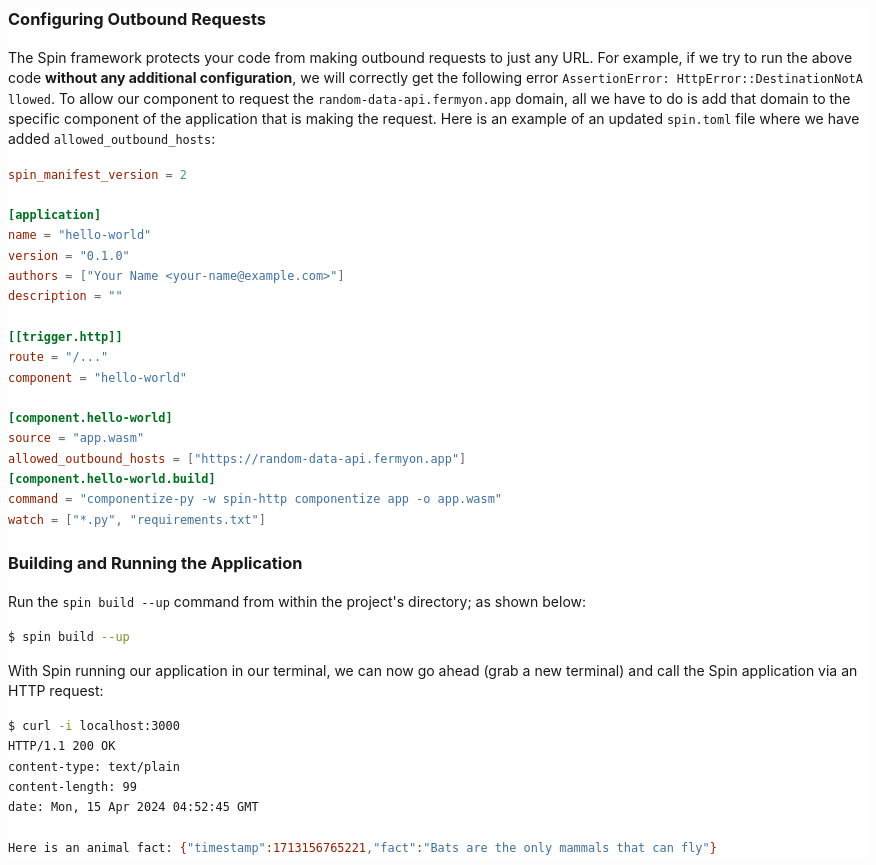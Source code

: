 ### Configuring Outbound Requests

The Spin framework protects your code from making outbound requests to just any URL. For example, if we try to run the above code **without any additional configuration**, we will correctly get the following error `AssertionError: HttpError::DestinationNotAllowed`. To allow our component to request the `random-data-api.fermyon.app` domain, all we have to do is add that domain to the specific component of the application that is making the request. Here is an example of an updated `spin.toml` file where we have added `allowed_outbound_hosts`:



```toml
spin_manifest_version = 2

[application]
name = "hello-world"
version = "0.1.0"
authors = ["Your Name <your-name@example.com>"]
description = ""

[[trigger.http]]
route = "/..."
component = "hello-world"

[component.hello-world]
source = "app.wasm"
allowed_outbound_hosts = ["https://random-data-api.fermyon.app"]
[component.hello-world.build]
command = "componentize-py -w spin-http componentize app -o app.wasm"
watch = ["*.py", "requirements.txt"]
```

### Building and Running the Application

Run the `spin build --up` command from within the project's directory; as shown below:



```bash
$ spin build --up
```

With Spin running our application in our terminal, we can now go ahead (grab a new terminal) and call the Spin application via an HTTP request:



```bash
$ curl -i localhost:3000
HTTP/1.1 200 OK
content-type: text/plain
content-length: 99
date: Mon, 15 Apr 2024 04:52:45 GMT

Here is an animal fact: {"timestamp":1713156765221,"fact":"Bats are the only mammals that can fly"}
```
